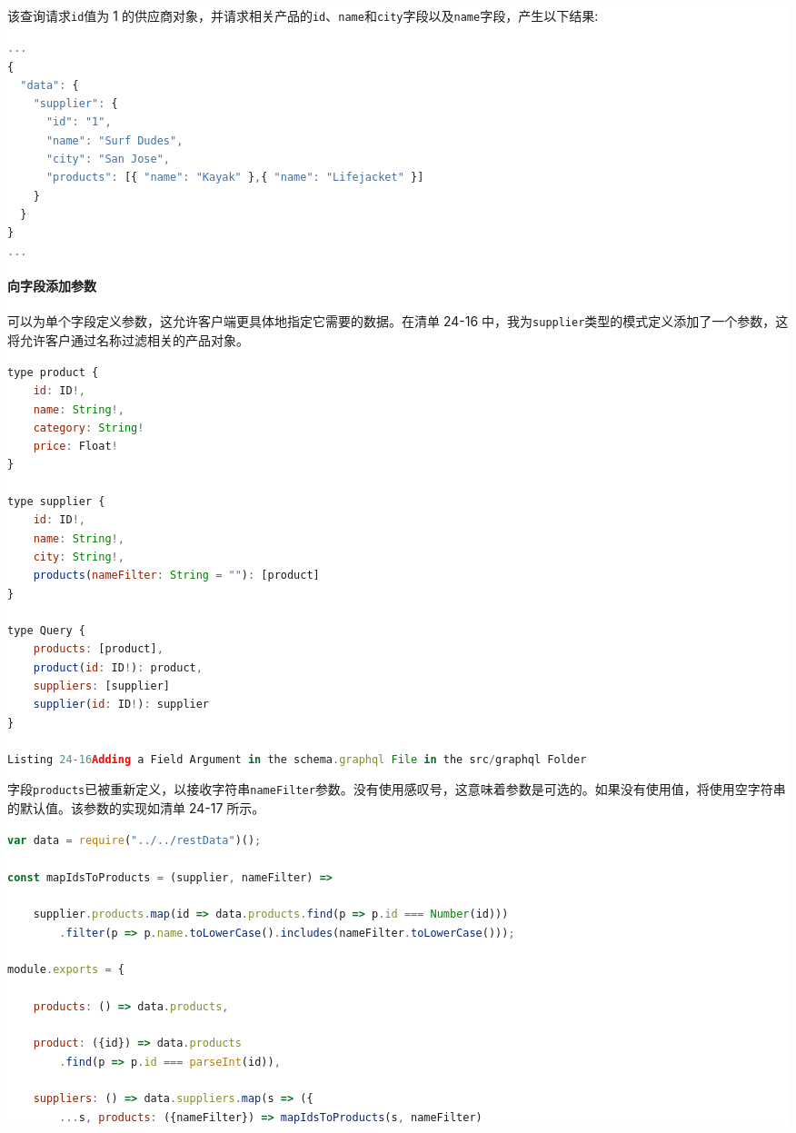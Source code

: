 该查询请求`id`值为 1 的供应商对象，并请求相关产品的`id`、`name`和`city`字段以及`name`字段，产生以下结果:

```jsx
...
{
  "data": {
    "supplier": {
      "id": "1",
      "name": "Surf Dudes",
      "city": "San Jose",
      "products": [{ "name": "Kayak" },{ "name": "Lifejacket" }]
    }
  }
}
...

```

#### 向字段添加参数

可以为单个字段定义参数，这允许客户端更具体地指定它需要的数据。在清单 24-16 中，我为`supplier`类型的模式定义添加了一个参数，这将允许客户通过名称过滤相关的产品对象。

```jsx
type product {
    id: ID!,
    name: String!,
    category: String!
    price: Float!
}

type supplier {
    id: ID!,
    name: String!,
    city: String!,
    products(nameFilter: String = ""): [product]
}

type Query {
    products: [product],
    product(id: ID!): product,
    suppliers: [supplier]
    supplier(id: ID!): supplier
}

Listing 24-16Adding a Field Argument in the schema.graphql File in the src/graphql Folder

```

字段`products`已被重新定义，以接收字符串`nameFilter`参数。没有使用感叹号，这意味着参数是可选的。如果没有使用值，将使用空字符串的默认值。该参数的实现如清单 24-17 所示。

```jsx
var data = require("../../restData")();

const mapIdsToProducts = (supplier, nameFilter) =>

    supplier.products.map(id => data.products.find(p => p.id === Number(id)))
        .filter(p => p.name.toLowerCase().includes(nameFilter.toLowerCase()));

module.exports = {

    products: () => data.products,

    product: ({id}) => data.products
        .find(p => p.id === parseInt(id)),

    suppliers: () => data.suppliers.map(s => ({
        ...s, products: ({nameFilter}) => mapIdsToProducts(s, nameFilter)
```